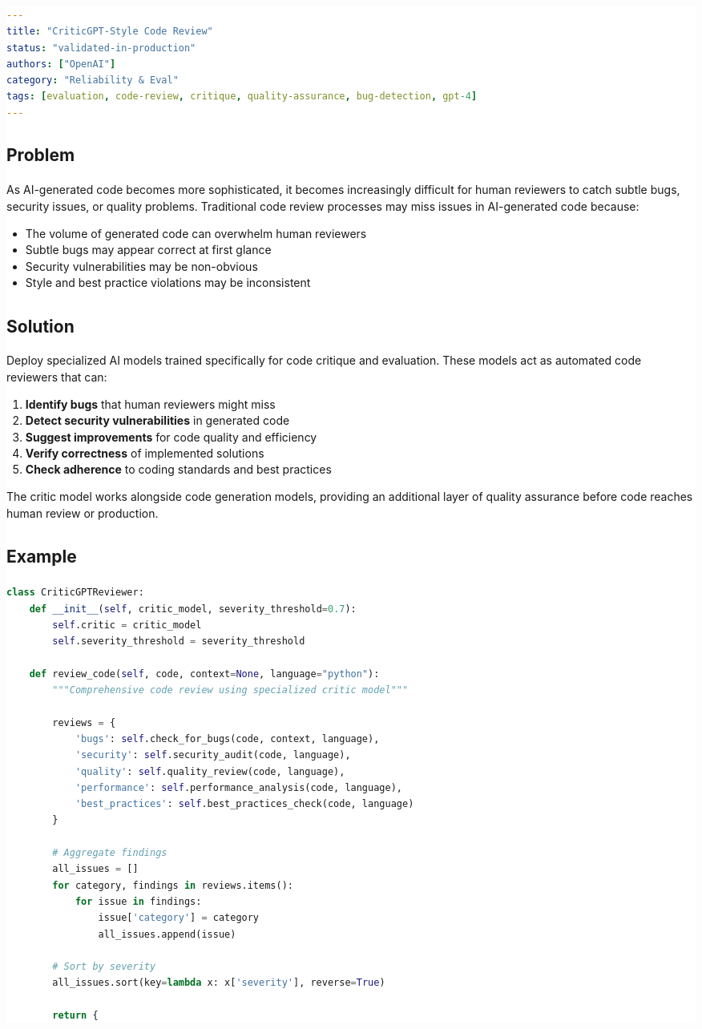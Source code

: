 ```yaml
---
title: "CriticGPT-Style Code Review"
status: "validated-in-production"
authors: ["OpenAI"]
category: "Reliability & Eval"
tags: [evaluation, code-review, critique, quality-assurance, bug-detection, gpt-4]
---
```


## Problem

As AI-generated code becomes more sophisticated, it becomes increasingly difficult for human reviewers to catch subtle bugs, security issues, or quality problems. Traditional code review processes may miss issues in AI-generated code because:
- The volume of generated code can overwhelm human reviewers
- Subtle bugs may appear correct at first glance
- Security vulnerabilities may be non-obvious
- Style and best practice violations may be inconsistent

## Solution

Deploy specialized AI models trained specifically for code critique and evaluation. These models act as automated code reviewers that can:

1. **Identify bugs** that human reviewers might miss
2. **Detect security vulnerabilities** in generated code
3. **Suggest improvements** for code quality and efficiency
4. **Verify correctness** of implemented solutions
5. **Check adherence** to coding standards and best practices

The critic model works alongside code generation models, providing an additional layer of quality assurance before code reaches human review or production.

## Example

```python
class CriticGPTReviewer:
    def __init__(self, critic_model, severity_threshold=0.7):
        self.critic = critic_model
        self.severity_threshold = severity_threshold
        
    def review_code(self, code, context=None, language="python"):
        """Comprehensive code review using specialized critic model"""
        
        reviews = {
            'bugs': self.check_for_bugs(code, context, language),
            'security': self.security_audit(code, language),
            'quality': self.quality_review(code, language),
            'performance': self.performance_analysis(code, language),
            'best_practices': self.best_practices_check(code, language)
        }
        
        # Aggregate findings
        all_issues = []
        for category, findings in reviews.items():
            for issue in findings:
                issue['category'] = category
                all_issues.append(issue)
        
        # Sort by severity
        all_issues.sort(key=lambda x: x['severity'], reverse=True)
        
        return {
```